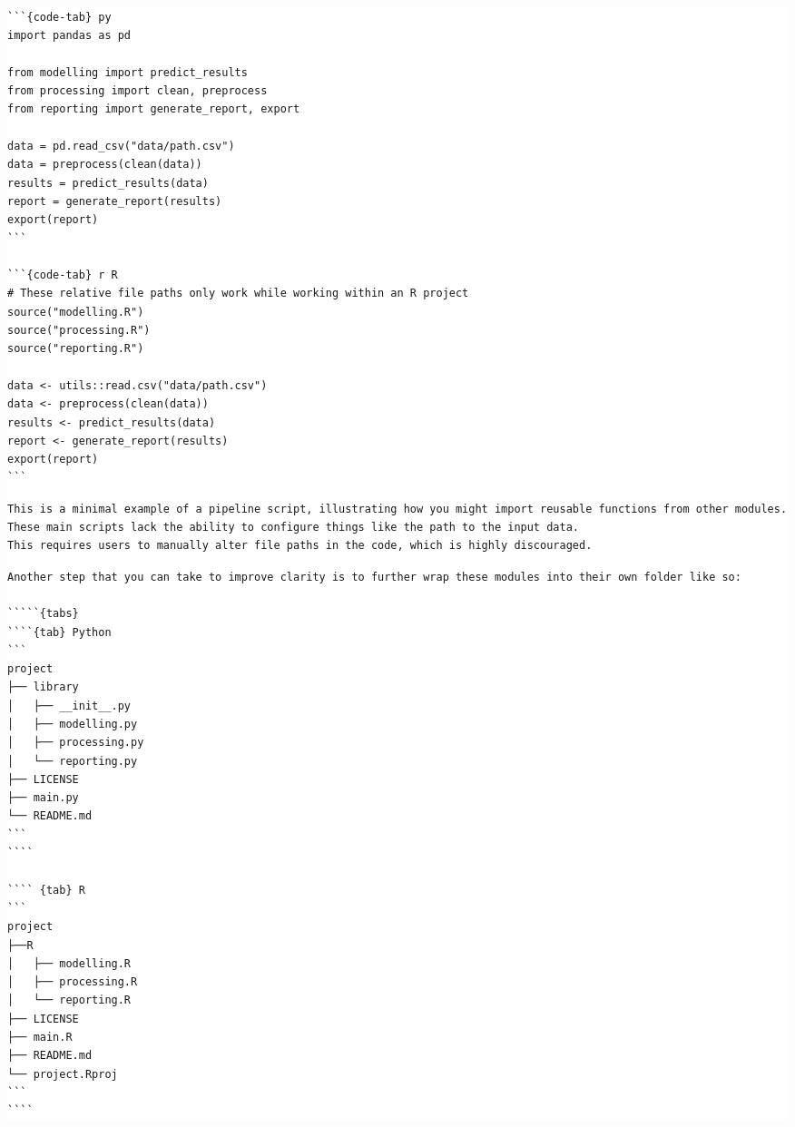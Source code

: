 ````{tabs}
```{code-tab} py
import pandas as pd

from modelling import predict_results
from processing import clean, preprocess
from reporting import generate_report, export

data = pd.read_csv("data/path.csv")
data = preprocess(clean(data))
results = predict_results(data)
report = generate_report(results)
export(report)
```

```{code-tab} r R
# These relative file paths only work while working within an R project
source("modelling.R")
source("processing.R")
source("reporting.R")

data <- utils::read.csv("data/path.csv")
data <- preprocess(clean(data))
results <- predict_results(data)
report <- generate_report(results)
export(report)
```
````

```{note}
This is a minimal example of a pipeline script, illustrating how you might import reusable functions from other modules.
These main scripts lack the ability to configure things like the path to the input data.
This requires users to manually alter file paths in the code, which is highly discouraged.
```

``````{admonition} A step further
Another step that you can take to improve clarity is to further wrap these modules into their own folder like so:

`````{tabs}
````{tab} Python
```
project
├── library
│   ├── __init__.py
│   ├── modelling.py
│   ├── processing.py
│   └── reporting.py
├── LICENSE
├── main.py
└── README.md
```
````

```` {tab} R
```
project
├──R
│   ├── modelling.R
│   ├── processing.R
│   └── reporting.R
├── LICENSE
├── main.R
├── README.md
└── project.Rproj
```
````
``````